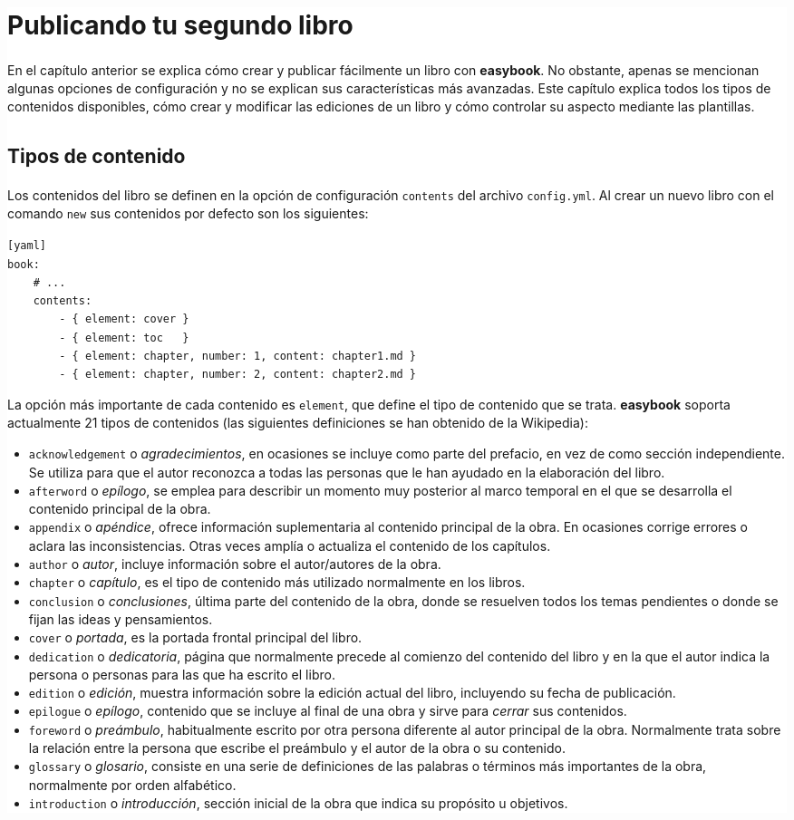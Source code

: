 # Publicando tu segundo libro #

En el capítulo anterior se explica cómo crear y publicar fácilmente un libro
con **easybook**. No obstante, apenas se mencionan algunas opciones de
configuración y no se explican sus características más avanzadas. Este
capítulo explica todos los tipos de contenidos disponibles, cómo crear y
modificar las ediciones de un libro y cómo controlar su aspecto mediante las
plantillas.

## Tipos de contenido ##

Los contenidos del libro se definen en la opción de configuración `contents`
del archivo `config.yml`. Al crear un nuevo libro con el comando `new` sus
contenidos por defecto son los siguientes:

    [yaml]
    book:
        # ...
        contents:
            - { element: cover }
            - { element: toc   }
            - { element: chapter, number: 1, content: chapter1.md }
            - { element: chapter, number: 2, content: chapter2.md }

La opción más importante de cada contenido es `element`, que define el tipo
de contenido que se trata. **easybook** soporta actualmente 21 tipos de
contenidos (las siguientes definiciones se han obtenido de la Wikipedia):

  * `acknowledgement` o *agradecimientos*, en ocasiones se incluye como parte
  del prefacio, en vez de como sección independiente. Se utiliza para que el
  autor reconozca a todas las personas que le han ayudado en la elaboración
  del libro.
  * `afterword` o *epílogo*,  se emplea para describir un momento muy
  posterior al marco temporal en el que se desarrolla el contenido principal
  de la obra.
  * `appendix` o *apéndice*, ofrece información suplementaria al contenido
  principal de la obra. En ocasiones corrige errores o aclara las
  inconsistencias. Otras veces amplía o actualiza el contenido de los
  capítulos.
  * `author` o *autor*, incluye información sobre el autor/autores de la obra.
  * `chapter` o *capítulo*, es el tipo de contenido más utilizado normalmente
  en los libros.
  * `conclusion` o *conclusiones*, última parte del contenido de la obra,
  donde se resuelven todos los temas pendientes o donde se fijan las ideas y
  pensamientos.
  * `cover` o *portada*, es la portada frontal principal del libro.
  * `dedication` o *dedicatoria*, página que normalmente precede al comienzo
  del contenido del libro y en la que el autor indica la persona o personas
  para las que ha escrito el libro.
  * `edition` o *edición*, muestra información sobre la edición actual del
  libro, incluyendo su fecha de publicación.
  * `epilogue` o *epílogo*, contenido que se incluye al final de una obra y
  sirve para *cerrar* sus contenidos.
  * `foreword` o *preámbulo*, habitualmente escrito por otra persona
  diferente al autor principal de la obra. Normalmente trata sobre la
  relación entre la persona que escribe el preámbulo y el autor de la obra o
  su contenido.
  * `glossary` o *glosario*, consiste en una serie de definiciones de las
  palabras o términos más importantes de la obra, normalmente por orden
  alfabético.
  * `introduction` o *introducción*, sección inicial de la obra que indica su
  propósito u objetivos.